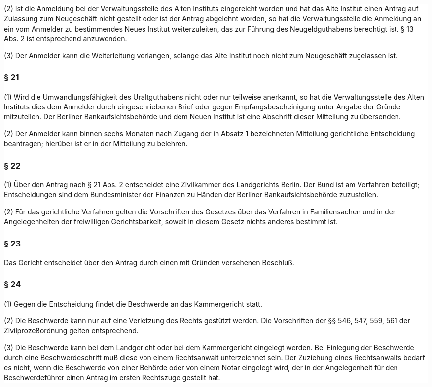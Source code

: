 (2) Ist die Anmeldung bei der Verwaltungsstelle des Alten Instituts
eingereicht worden und hat das Alte Institut einen Antrag auf
Zulassung zum Neugeschäft nicht gestellt oder ist der Antrag abgelehnt
worden, so hat die Verwaltungsstelle die Anmeldung an ein vom Anmelder
zu bestimmendes Neues Institut weiterzuleiten, das zur Führung des
Neugeldguthabens berechtigt ist. § 13 Abs. 2 ist entsprechend
anzuwenden.

(3) Der Anmelder kann die Weiterleitung verlangen, solange das Alte
Institut noch nicht zum Neugeschäft zugelassen ist.


### § 21

(1) Wird die Umwandlungsfähigkeit des Uraltguthabens nicht oder nur
teilweise anerkannt, so hat die Verwaltungsstelle des Alten Instituts
dies dem Anmelder durch eingeschriebenen Brief oder gegen
Empfangsbescheinigung unter Angabe der Gründe mitzuteilen. Der
Berliner Bankaufsichtsbehörde und dem Neuen Institut ist eine
Abschrift dieser Mitteilung zu übersenden.

(2) Der Anmelder kann binnen sechs Monaten nach Zugang der in Absatz 1
bezeichneten Mitteilung gerichtliche Entscheidung beantragen; hierüber
ist er in der Mitteilung zu belehren.


### § 22

(1) Über den Antrag nach § 21 Abs. 2 entscheidet eine Zivilkammer des
Landgerichts Berlin. Der Bund ist am Verfahren beteiligt;
Entscheidungen sind dem Bundesminister der Finanzen zu Händen der
Berliner Bankaufsichtsbehörde zuzustellen.

(2) Für das gerichtliche Verfahren gelten die Vorschriften des
Gesetzes über das Verfahren in Familiensachen und in den
Angelegenheiten der freiwilligen Gerichtsbarkeit, soweit in diesem
Gesetz nichts anderes bestimmt ist.


### § 23

Das Gericht entscheidet über den Antrag durch einen mit Gründen
versehenen Beschluß.


### § 24

(1) Gegen die Entscheidung findet die Beschwerde an das Kammergericht
statt.

(2) Die Beschwerde kann nur auf eine Verletzung des Rechts gestützt
werden. Die Vorschriften der §§ 546, 547, 559, 561 der
Zivilprozeßordnung gelten entsprechend.

(3) Die Beschwerde kann bei dem Landgericht oder bei dem Kammergericht
eingelegt werden. Bei Einlegung der Beschwerde durch eine
Beschwerdeschrift muß diese von einem Rechtsanwalt unterzeichnet sein.
Der Zuziehung eines Rechtsanwalts bedarf es nicht, wenn die Beschwerde
von einer Behörde oder von einem Notar eingelegt wird, der in der
Angelegenheit für den Beschwerdeführer einen Antrag im ersten
Rechtszuge gestellt hat.
